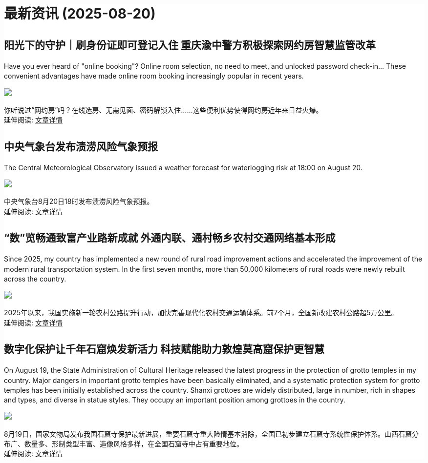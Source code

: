 # 最新资讯 (2025-08-20) 
## 阳光下的守护｜刷身份证即可登记入住 重庆渝中警方积极探索网约房智慧监管改革   
Have you ever heard of "online booking"? Online room selection, no need to meet, and unlocked password check-in... These convenient advantages have made online room booking increasingly popular in recent years.   

<img src="https://p5.img.cctvpic.com/photoworkspace/2025/08/20/2025082018074022669.jpg" />   

你听说过“网约房”吗？在线选房、无需见面、密码解锁入住……这些便利优势使得网约房近年来日益火爆。   
延伸阅读: [文章详情](https://news.cctv.com/2025/08/20/ARTI0CqJ8rWmNVpIRfBfKa0V250820.shtml)   

<qrcode title="阳光下的守护｜刷身份证即可登记入住 重庆渝中警方积极探索网约房智慧监管改革" image="https://p5.img.cctvpic.com/photoworkspace/2025/08/20/2025082018074022669.jpg" />   

## 中央气象台发布渍涝风险气象预报   
The Central Meteorological Observatory issued a weather forecast for waterlogging risk at 18:00 on August 20.   

<img src="https://p3.img.cctvpic.com/photoworkspace/2021/10/27/2021102710002599051.jpg" />   

中央气象台8月20日18时发布渍涝风险气象预报。   
延伸阅读: [文章详情](https://news.cctv.com/2025/08/20/ARTIvGo1lvcoXBsgI9ePFxEd250820.shtml)   

<qrcode title="中央气象台发布渍涝风险气象预报" image="https://p3.img.cctvpic.com/photoworkspace/2021/10/27/2021102710002599051.jpg" />   

## “数”览畅通致富产业路新成就 外通内联、通村畅乡农村交通网络基本形成   
Since 2025, my country has implemented a new round of rural road improvement actions and accelerated the improvement of the modern rural transportation system. In the first seven months, more than 50,000 kilometers of rural roads were newly rebuilt across the country.   

<img src="https://p4.img.cctvpic.com/photoworkspace/2025/08/20/2025082017463668394.png" />   

2025年以来，我国实施新一轮农村公路提升行动，加快完善现代化农村交通运输体系。前7个月，全国新改建农村公路超5万公里。   
延伸阅读: [文章详情](https://news.cctv.com/2025/08/20/ARTI7JUJmkCYuNzDjRlYk8bx250820.shtml)   

<qrcode title="“数”览畅通致富产业路新成就 外通内联、通村畅乡农村交通网络基本形成" image="https://p4.img.cctvpic.com/photoworkspace/2025/08/20/2025082017463668394.png" />   

## 数字化保护让千年石窟焕发新活力 科技赋能助力敦煌莫高窟保护更智慧   
On August 19, the State Administration of Cultural Heritage released the latest progress in the protection of grotto temples in my country. Major dangers in important grotto temples have been basically eliminated, and a systematic protection system for grotto temples has been initially established across the country. Shanxi grottoes are widely distributed, large in number, rich in shapes and types, and diverse in statue styles. They occupy an important position among grottoes in the country.   

<img src="https://p1.img.cctvpic.com/photoworkspace/2025/08/20/2025082017404320878.png" />   

8月19日，国家文物局发布我国石窟寺保护最新进展，重要石窟寺重大险情基本消除，全国已初步建立石窟寺系统性保护体系。山西石窟分布广、数量多、形制类型丰富、造像风格多样，在全国石窟寺中占有重要地位。   
延伸阅读: [文章详情](https://news.cctv.com/2025/08/20/ARTIY9NONDmoAiXAuTXzW1ZY250820.shtml)   
